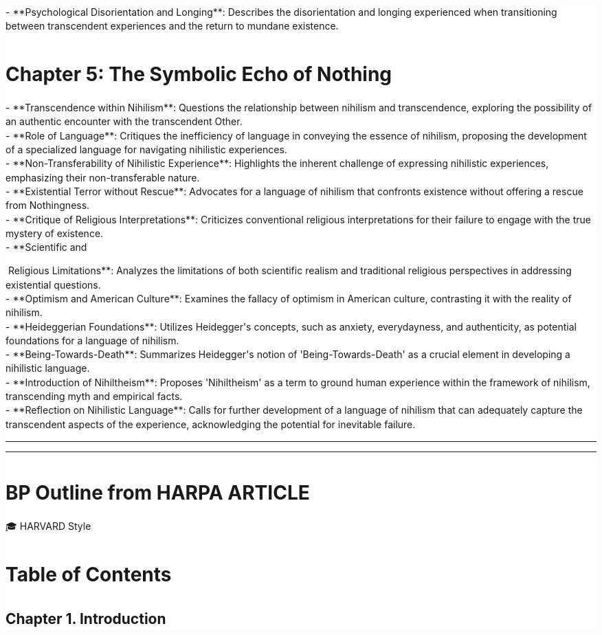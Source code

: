 \- \*\*Psychological Disorientation and Longing\*\*: Describes the disorientation and longing experienced when transitioning between transcendent experiences and the return to mundane existence.  
  

# Chapter 5: The Symbolic Echo of Nothing

  

\- \*\*Transcendence within Nihilism\*\*: Questions the relationship between nihilism and transcendence, exploring the possibility of an authentic encounter with the transcendent Other.  
\- \*\*Role of Language\*\*: Critiques the inefficiency of language in conveying the essence of nihilism, proposing the development of a specialized language for navigating nihilistic experiences.  
\- \*\*Non-Transferability of Nihilistic Experience\*\*: Highlights the inherent challenge of expressing nihilistic experiences, emphasizing their non-transferable nature.  
\- \*\*Existential Terror without Rescue\*\*: Advocates for a language of nihilism that confronts existence without offering a rescue from Nothingness.  
\- \*\*Critique of Religious Interpretations\*\*: Criticizes conventional religious interpretations for their failure to engage with the true mystery of existence.  
\- \*\*Scientific and  
  
 Religious Limitations\*\*: Analyzes the limitations of both scientific realism and traditional religious perspectives in addressing existential questions.  
\- \*\*Optimism and American Culture\*\*: Examines the fallacy of optimism in American culture, contrasting it with the reality of nihilism.  
\- \*\*Heideggerian Foundations\*\*: Utilizes Heidegger's concepts, such as anxiety, everydayness, and authenticity, as potential foundations for a language of nihilism.  
\- \*\*Being-Towards-Death\*\*: Summarizes Heidegger's notion of 'Being-Towards-Death' as a crucial element in developing a nihilistic language.  
\- \*\*Introduction of Nihiltheism\*\*: Proposes 'Nihiltheism' as a term to ground human experience within the framework of nihilism, transcending myth and empirical facts.  
\- \*\*Reflection on Nihilistic Language\*\*: Calls for further development of a language of nihilism that can adequately capture the transcendent aspects of the experience, acknowledging the potential for inevitable failure.  

* * *

  

* * *

  

# BP Outline from HARPA ARTICLE

🎓‍️ HARVARD Style

#   

# Table of Contents

##   

## Chapter 1. Introduction

